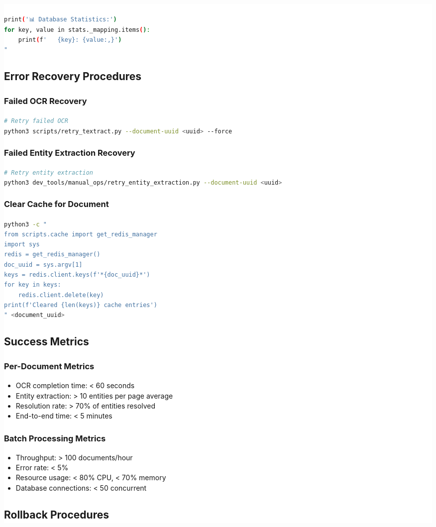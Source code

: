 ```bash

print('📊 Database Statistics:')
for key, value in stats._mapping.items():
    print(f'   {key}: {value:,}')
"
```

## Error Recovery Procedures

### Failed OCR Recovery
```bash
# Retry failed OCR
python3 scripts/retry_textract.py --document-uuid <uuid> --force
```

### Failed Entity Extraction Recovery
```bash
# Retry entity extraction
python3 dev_tools/manual_ops/retry_entity_extraction.py --document-uuid <uuid>
```

### Clear Cache for Document
```bash
python3 -c "
from scripts.cache import get_redis_manager
import sys
redis = get_redis_manager()
doc_uuid = sys.argv[1]
keys = redis.client.keys(f'*{doc_uuid}*')
for key in keys:
    redis.client.delete(key)
print(f'Cleared {len(keys)} cache entries')
" <document_uuid>
```

## Success Metrics

### Per-Document Metrics
- OCR completion time: < 60 seconds
- Entity extraction: > 10 entities per page average
- Resolution rate: > 70% of entities resolved
- End-to-end time: < 5 minutes

### Batch Processing Metrics
- Throughput: > 100 documents/hour
- Error rate: < 5%
- Resource usage: < 80% CPU, < 70% memory
- Database connections: < 50 concurrent

## Rollback Procedures
